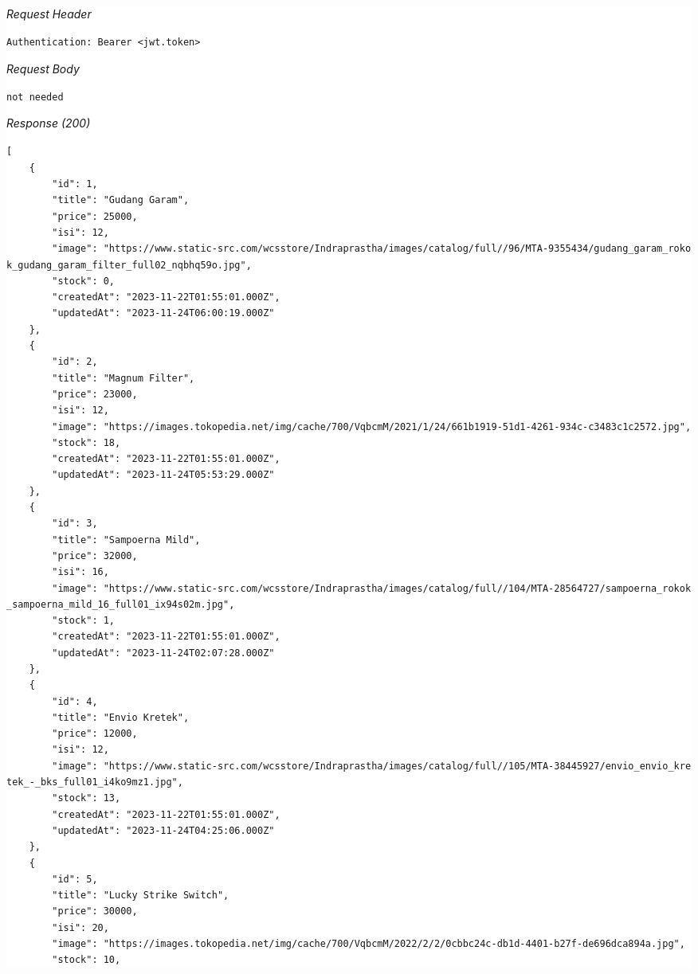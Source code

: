_Request Header_
```
Authentication: Bearer <jwt.token>
```

_Request Body_
```
not needed
```

_Response (200)_
```
[
    {
        "id": 1,
        "title": "Gudang Garam",
        "price": 25000,
        "isi": 12,
        "image": "https://www.static-src.com/wcsstore/Indraprastha/images/catalog/full//96/MTA-9355434/gudang_garam_rokok_gudang_garam_filter_full02_nqbhq59o.jpg",
        "stock": 0,
        "createdAt": "2023-11-22T01:55:01.000Z",
        "updatedAt": "2023-11-24T06:00:19.000Z"
    },
    {
        "id": 2,
        "title": "Magnum Filter",
        "price": 23000,
        "isi": 12,
        "image": "https://images.tokopedia.net/img/cache/700/VqbcmM/2021/1/24/661b1919-51d1-4261-934c-c3483c1c2572.jpg",
        "stock": 18,
        "createdAt": "2023-11-22T01:55:01.000Z",
        "updatedAt": "2023-11-24T05:53:29.000Z"
    },
    {
        "id": 3,
        "title": "Sampoerna Mild",
        "price": 32000,
        "isi": 16,
        "image": "https://www.static-src.com/wcsstore/Indraprastha/images/catalog/full//104/MTA-28564727/sampoerna_rokok_sampoerna_mild_16_full01_ix94s02m.jpg",
        "stock": 1,
        "createdAt": "2023-11-22T01:55:01.000Z",
        "updatedAt": "2023-11-24T02:07:28.000Z"
    },
    {
        "id": 4,
        "title": "Envio Kretek",
        "price": 12000,
        "isi": 12,
        "image": "https://www.static-src.com/wcsstore/Indraprastha/images/catalog/full//105/MTA-38445927/envio_envio_kretek_-_bks_full01_i4ko9mz1.jpg",
        "stock": 13,
        "createdAt": "2023-11-22T01:55:01.000Z",
        "updatedAt": "2023-11-24T04:25:06.000Z"
    },
    {
        "id": 5,
        "title": "Lucky Strike Switch",
        "price": 30000,
        "isi": 20,
        "image": "https://images.tokopedia.net/img/cache/700/VqbcmM/2022/2/2/0cbbc24c-db1d-4401-b27f-de696dca894a.jpg",
        "stock": 10,
```